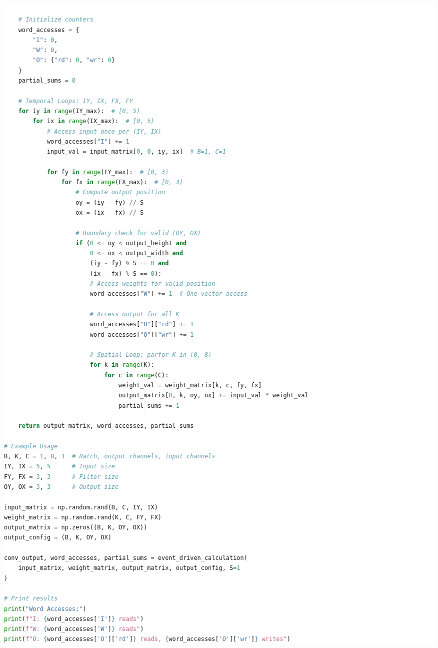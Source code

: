 ```python

    # Initialize counters
    word_accesses = {
        "I": 0,
        "W": 0,
        "O": {"rd": 0, "wr": 0}
    }
    partial_sums = 0

    # Temporal Loops: IY, IX, FX, FY
    for iy in range(IY_max):  # [0, 5)
        for ix in range(IX_max):  # [0, 5)
            # Access input once per (IY, IX)
            word_accesses["I"] += 1
            input_val = input_matrix[0, 0, iy, ix]  # B=1, C=1
            
            for fy in range(FY_max):  # [0, 3)
                for fx in range(FX_max):  # [0, 3)
                    # Compute output position
                    oy = (iy - fy) // S
                    ox = (ix - fx) // S
                    
                    # Boundary check for valid (OY, OX)
                    if (0 <= oy < output_height and 
                        0 <= ox < output_width and 
                        (iy - fy) % S == 0 and 
                        (ix - fx) % S == 0):
                        # Access weights for valid position
                        word_accesses["W"] += 1  # One vector access
                        
                        # Access output for all K
                        word_accesses["O"]["rd"] += 1
                        word_accesses["O"]["wr"] += 1
                        
                        # Spatial Loop: parfor K in [0, 8)
                        for k in range(K):
                            for c in range(C):
                                weight_val = weight_matrix[k, c, fy, fx]
                                output_matrix[0, k, oy, ox] += input_val * weight_val
                                partial_sums += 1

    return output_matrix, word_accesses, partial_sums

# Example Usage
B, K, C = 1, 8, 1  # Batch, output channels, input channels
IY, IX = 5, 5      # Input size
FY, FX = 3, 3      # Filter size
OY, OX = 3, 3      # Output size

input_matrix = np.random.rand(B, C, IY, IX)
weight_matrix = np.random.rand(K, C, FY, FX)
output_matrix = np.zeros((B, K, OY, OX))
output_config = (B, K, OY, OX)

conv_output, word_accesses, partial_sums = event_driven_calculation(
    input_matrix, weight_matrix, output_matrix, output_config, S=1
)

# Print results
print("Word Accesses:")
print(f"I: {word_accesses['I']} reads")
print(f"W: {word_accesses['W']} reads")
print(f"O: {word_accesses['O']['rd']} reads, {word_accesses['O']['wr']} writes")
```